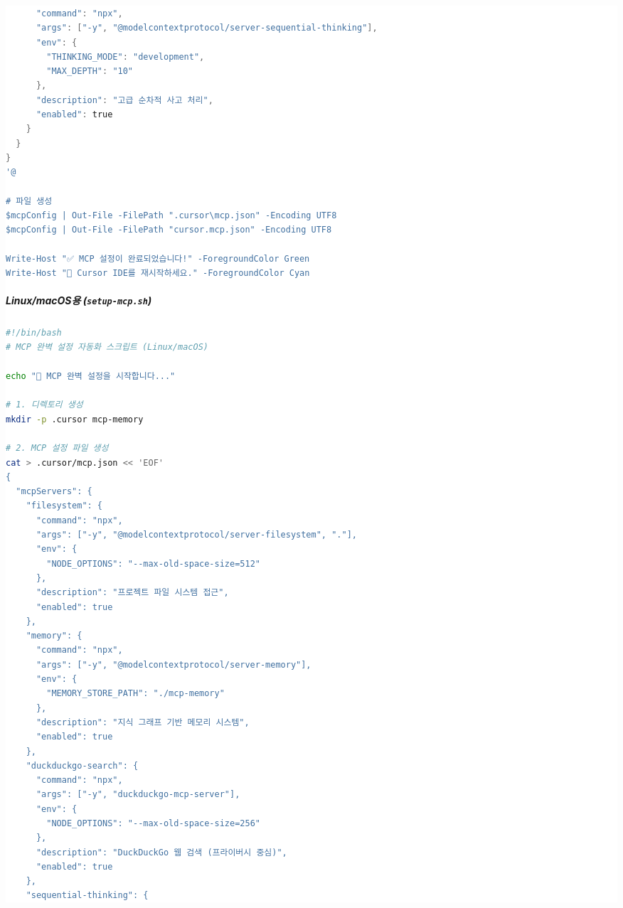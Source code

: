 ```powershell
      "command": "npx",
      "args": ["-y", "@modelcontextprotocol/server-sequential-thinking"],
      "env": {
        "THINKING_MODE": "development",
        "MAX_DEPTH": "10"
      },
      "description": "고급 순차적 사고 처리",
      "enabled": true
    }
  }
}
'@

# 파일 생성
$mcpConfig | Out-File -FilePath ".cursor\mcp.json" -Encoding UTF8
$mcpConfig | Out-File -FilePath "cursor.mcp.json" -Encoding UTF8

Write-Host "✅ MCP 설정이 완료되었습니다!" -ForegroundColor Green
Write-Host "🔄 Cursor IDE를 재시작하세요." -ForegroundColor Cyan
```

##### Linux/macOS용 (`setup-mcp.sh`)

```bash
#!/bin/bash
# MCP 완벽 설정 자동화 스크립트 (Linux/macOS)

echo "🚀 MCP 완벽 설정을 시작합니다..."

# 1. 디렉토리 생성
mkdir -p .cursor mcp-memory

# 2. MCP 설정 파일 생성
cat > .cursor/mcp.json << 'EOF'
{
  "mcpServers": {
    "filesystem": {
      "command": "npx",
      "args": ["-y", "@modelcontextprotocol/server-filesystem", "."],
      "env": {
        "NODE_OPTIONS": "--max-old-space-size=512"
      },
      "description": "프로젝트 파일 시스템 접근",
      "enabled": true
    },
    "memory": {
      "command": "npx",
      "args": ["-y", "@modelcontextprotocol/server-memory"],
      "env": {
        "MEMORY_STORE_PATH": "./mcp-memory"
      },
      "description": "지식 그래프 기반 메모리 시스템",
      "enabled": true
    },
    "duckduckgo-search": {
      "command": "npx",
      "args": ["-y", "duckduckgo-mcp-server"],
      "env": {
        "NODE_OPTIONS": "--max-old-space-size=256"
      },
      "description": "DuckDuckGo 웹 검색 (프라이버시 중심)",
      "enabled": true
    },
    "sequential-thinking": {
```